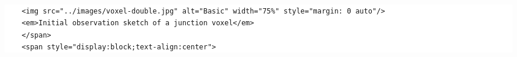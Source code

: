 		<img src="../images/voxel-double.jpg" alt="Basic" width="75%" style="margin: 0 auto"/>
		<em>Initial observation sketch of a junction voxel</em>
		</span>
		<span style="display:block;text-align:center">
